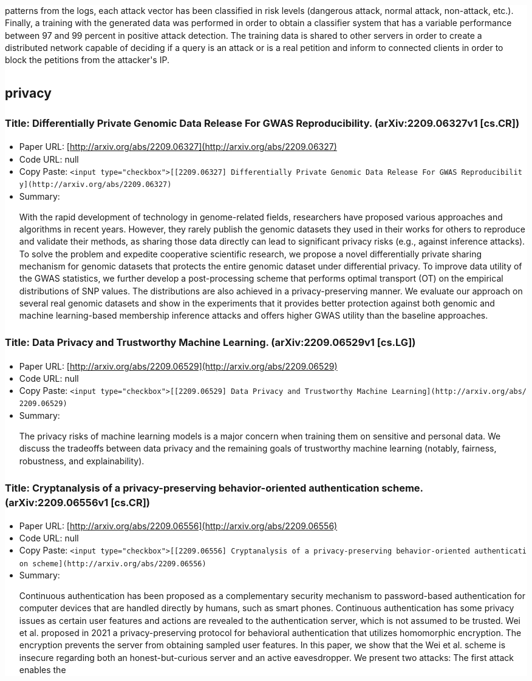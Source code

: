 patterns from the logs, each attack vector has been classified in risk levels
(dangerous attack, normal attack, non-attack, etc.). Finally, a training with
the generated data was performed in order to obtain a classifier system that
has a variable performance between 97 and 99 percent in positive attack
detection. The training data is shared to other servers in order to create a
distributed network capable of deciding if a query is an attack or is a real
petition and inform to connected clients in order to block the petitions from
the attacker's IP.
</p>

## privacy
### Title: Differentially Private Genomic Data Release For GWAS Reproducibility. (arXiv:2209.06327v1 [cs.CR])
* Paper URL: [http://arxiv.org/abs/2209.06327](http://arxiv.org/abs/2209.06327)
* Code URL: null
* Copy Paste: `<input type="checkbox">[[2209.06327] Differentially Private Genomic Data Release For GWAS Reproducibility](http://arxiv.org/abs/2209.06327)`
* Summary: <p>With the rapid development of technology in genome-related fields,
researchers have proposed various approaches and algorithms in recent years.
However, they rarely publish the genomic datasets they used in their works for
others to reproduce and validate their methods, as sharing those data directly
can lead to significant privacy risks (e.g., against inference attacks). To
solve the problem and expedite cooperative scientific research, we propose a
novel differentially private sharing mechanism for genomic datasets that
protects the entire genomic dataset under differential privacy. To improve data
utility of the GWAS statistics, we further develop a post-processing scheme
that performs optimal transport (OT) on the empirical distributions of SNP
values. The distributions are also achieved in a privacy-preserving manner. We
evaluate our approach on several real genomic datasets and show in the
experiments that it provides better protection against both genomic and machine
learning-based membership inference attacks and offers higher GWAS utility than
the baseline approaches.
</p>

### Title: Data Privacy and Trustworthy Machine Learning. (arXiv:2209.06529v1 [cs.LG])
* Paper URL: [http://arxiv.org/abs/2209.06529](http://arxiv.org/abs/2209.06529)
* Code URL: null
* Copy Paste: `<input type="checkbox">[[2209.06529] Data Privacy and Trustworthy Machine Learning](http://arxiv.org/abs/2209.06529)`
* Summary: <p>The privacy risks of machine learning models is a major concern when training
them on sensitive and personal data. We discuss the tradeoffs between data
privacy and the remaining goals of trustworthy machine learning (notably,
fairness, robustness, and explainability).
</p>

### Title: Cryptanalysis of a privacy-preserving behavior-oriented authentication scheme. (arXiv:2209.06556v1 [cs.CR])
* Paper URL: [http://arxiv.org/abs/2209.06556](http://arxiv.org/abs/2209.06556)
* Code URL: null
* Copy Paste: `<input type="checkbox">[[2209.06556] Cryptanalysis of a privacy-preserving behavior-oriented authentication scheme](http://arxiv.org/abs/2209.06556)`
* Summary: <p>Continuous authentication has been proposed as a complementary security
mechanism to password-based authentication for computer devices that are
handled directly by humans, such as smart phones. Continuous authentication has
some privacy issues as certain user features and actions are revealed to the
authentication server, which is not assumed to be trusted. Wei et al. proposed
in 2021 a privacy-preserving protocol for behavioral authentication that
utilizes homomorphic encryption. The encryption prevents the server from
obtaining sampled user features. In this paper, we show that the Wei et al.
scheme is insecure regarding both an honest-but-curious server and an active
eavesdropper. We present two attacks: The first attack enables the